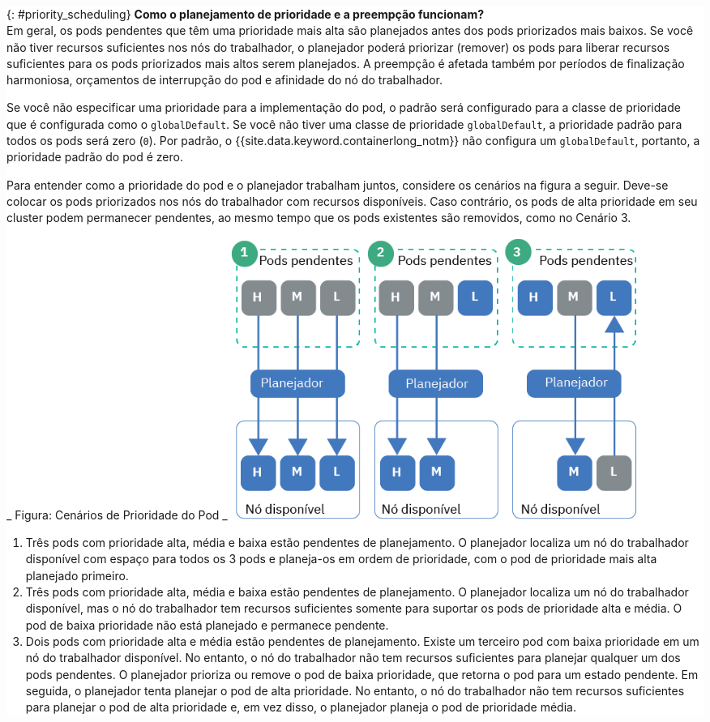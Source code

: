 {: #priority_scheduling}
**Como o planejamento de prioridade e a preempção funcionam?**</br>
Em geral, os pods pendentes que têm uma prioridade mais alta são planejados antes dos pods priorizados mais baixos. Se você não tiver recursos suficientes nos nós do trabalhador, o planejador poderá priorizar (remover) os pods para liberar recursos suficientes para os pods priorizados mais altos serem planejados. A preempção é afetada também por períodos de finalização harmoniosa, orçamentos de interrupção do pod e afinidade do nó do trabalhador.

Se você não especificar uma prioridade para a implementação do pod, o padrão será configurado para a classe de prioridade que é configurada como o `globalDefault`. Se você não tiver uma classe de prioridade `globalDefault`, a prioridade padrão para todos os pods será zero (`0`). Por padrão, o {{site.data.keyword.containerlong_notm}} não configura um `globalDefault`, portanto, a prioridade padrão do pod é zero.

Para entender como a prioridade do pod e o planejador trabalham juntos, considere os cenários na figura a seguir. Deve-se colocar os pods priorizados nos nós do trabalhador com recursos disponíveis. Caso contrário, os pods de alta prioridade em seu cluster podem permanecer pendentes, ao mesmo tempo que os pods existentes são removidos, como no Cenário 3.

_ Figura: Cenários de Prioridade do Pod _
<img src="images/pod-priority.png" width="500" alt="Pod priority scenarios" style="width:500px; border-style: none"/>

1.  Três pods com prioridade alta, média e baixa estão pendentes de planejamento. O planejador localiza um nó do trabalhador disponível com espaço para todos os 3 pods e planeja-os em ordem de prioridade, com o pod de prioridade mais alta planejado primeiro.
2.  Três pods com prioridade alta, média e baixa estão pendentes de planejamento. O planejador localiza um nó do trabalhador disponível, mas o nó do trabalhador tem recursos suficientes somente para suportar os pods de prioridade alta e média. O pod de baixa prioridade não está planejado e permanece pendente.
3.  Dois pods com prioridade alta e média estão pendentes de planejamento. Existe um terceiro pod com baixa prioridade em um nó do trabalhador disponível. No entanto, o nó do trabalhador não tem recursos suficientes para planejar qualquer um dos pods pendentes. O planejador prioriza ou remove o pod de baixa prioridade, que retorna o pod para um estado pendente. Em seguida, o planejador tenta planejar o pod de alta prioridade. No entanto, o nó do trabalhador não tem recursos suficientes para planejar o pod de alta prioridade e, em vez disso, o planejador planeja o pod de prioridade média.
